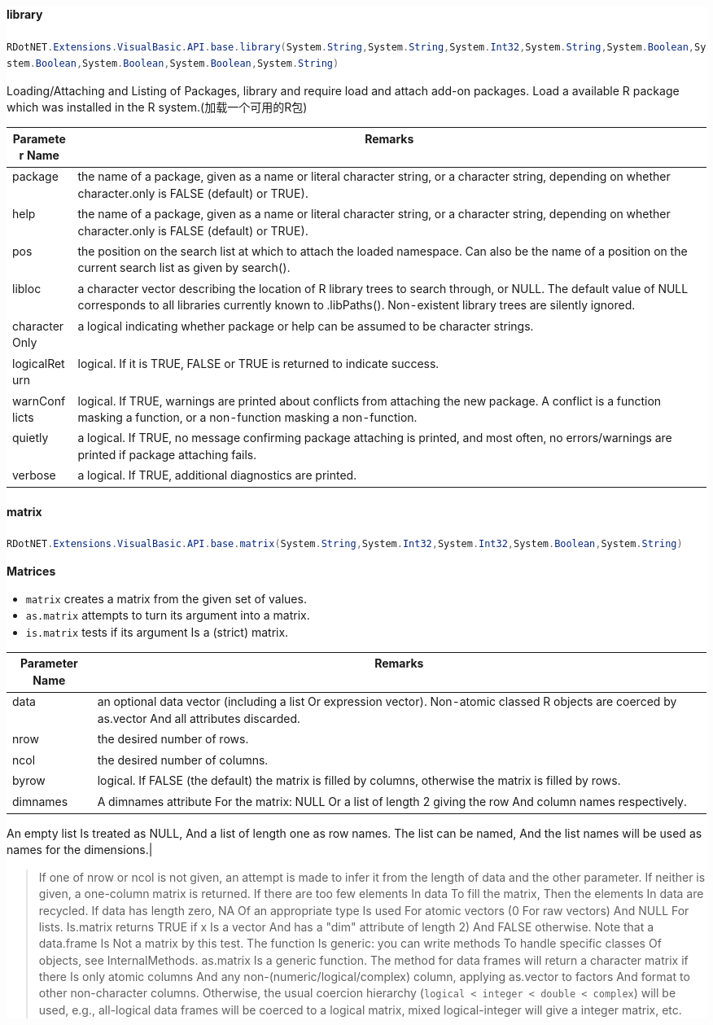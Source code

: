 #### library
```csharp
RDotNET.Extensions.VisualBasic.API.base.library(System.String,System.String,System.Int32,System.String,System.Boolean,System.Boolean,System.Boolean,System.Boolean,System.String)
```
Loading/Attaching and Listing of Packages, library and require load and attach add-on packages.
 Load a available R package which was installed in the R system.(加载一个可用的R包)

|Parameter Name|Remarks|
|--------------|-------|
|package|the name of a package, given as a name or literal character string, or a character string, depending on whether character.only is FALSE (default) or TRUE).|
|help|the name of a package, given as a name or literal character string, or a character string, depending on whether character.only is FALSE (default) or TRUE).|
|pos|the position on the search list at which to attach the loaded namespace. Can also be the name of a position on the current search list as given by search().|
|libloc|a character vector describing the location of R library trees to search through, or NULL. The default value of NULL corresponds to all libraries currently known to .libPaths(). Non-existent library trees are silently ignored.|
|characterOnly|a logical indicating whether package or help can be assumed to be character strings.|
|logicalReturn|logical. If it is TRUE, FALSE or TRUE is returned to indicate success.|
|warnConflicts|logical. If TRUE, warnings are printed about conflicts from attaching the new package. A conflict is a function masking a function, or a non-function masking a non-function.|
|quietly|a logical. If TRUE, no message confirming package attaching is printed, and most often, no errors/warnings are printed if package attaching fails.|
|verbose|a logical. If TRUE, additional diagnostics are printed.|


#### matrix
```csharp
RDotNET.Extensions.VisualBasic.API.base.matrix(System.String,System.Int32,System.Int32,System.Boolean,System.String)
```
**Matrices**
 
 + ``matrix`` creates a matrix from the given set of values.
 + ``as.matrix`` attempts to turn its argument into a matrix.
 + ``is.matrix`` tests if its argument Is a (strict) matrix.

|Parameter Name|Remarks|
|--------------|-------|
|data|an optional data vector (including a list Or expression vector). Non-atomic classed R objects are coerced by as.vector And all attributes discarded.|
|nrow|the desired number of rows.|
|ncol|the desired number of columns.|
|byrow|logical. If FALSE (the default) the matrix is filled by columns, otherwise the matrix is filled by rows.|
|dimnames|A dimnames attribute For the matrix: NULL Or a list of length 2 giving the row And column names respectively. 
 An empty list Is treated as NULL, And a list of length one as row names. The list can be named, 
 And the list names will be used as names for the dimensions.|

> 
>  If one of nrow or ncol is not given, an attempt is made to infer it from the length of data and the other parameter. If neither is given, a one-column matrix is returned.
>  If there are too few elements In data To fill the matrix, Then the elements In data are recycled. If data has length zero, NA Of an appropriate type Is used For atomic vectors (0 For raw vectors) And NULL For lists.
>  Is.matrix returns TRUE if x Is a vector And has a "dim" attribute of length 2) And FALSE otherwise. Note that a data.frame Is Not a matrix by this test. The function Is generic: you can write methods To handle specific classes Of objects, see InternalMethods.
>  as.matrix Is a generic function. The method for data frames will return a character matrix if there Is only atomic columns And any non-(numeric/logical/complex) column, applying as.vector to factors And format to other non-character columns. 
>  Otherwise, the usual coercion hierarchy (``logical < integer < double < complex``) will be used, e.g., all-logical data frames will be coerced to a logical matrix, mixed logical-integer will give a integer matrix, etc.